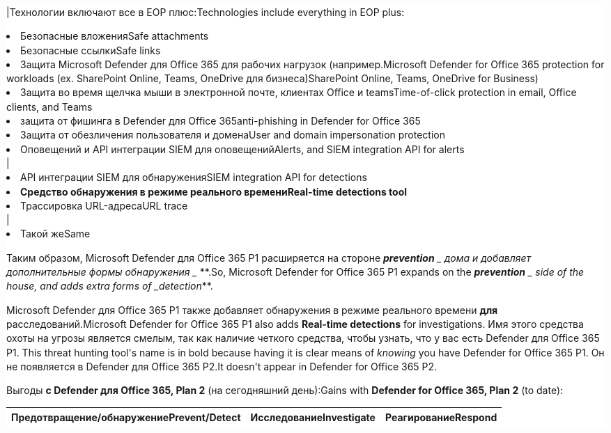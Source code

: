 |<span data-ttu-id="6ccb9-178">Технологии включают все в EOP плюс:<u1></span><span class="sxs-lookup"><span data-stu-id="6ccb9-178">Technologies include everything in EOP plus:<u1></span></span><li><span data-ttu-id="6ccb9-179">Безопасные вложения</span><span class="sxs-lookup"><span data-stu-id="6ccb9-179">Safe attachments</span></span></li><li><span data-ttu-id="6ccb9-180">Безопасные ссылки</span><span class="sxs-lookup"><span data-stu-id="6ccb9-180">Safe links</span></span><li><span data-ttu-id="6ccb9-181">Защита Microsoft Defender для Office 365 для рабочих нагрузок (например.</span><span class="sxs-lookup"><span data-stu-id="6ccb9-181">Microsoft Defender for Office 365 protection for workloads (ex.</span></span> <span data-ttu-id="6ccb9-182">SharePoint Online, Teams, OneDrive для бизнеса)</span><span class="sxs-lookup"><span data-stu-id="6ccb9-182">SharePoint Online, Teams, OneDrive for Business)</span></span></li><li><span data-ttu-id="6ccb9-183">Защита во время щелчка мыши в электронной почте, клиентах Office и teams</span><span class="sxs-lookup"><span data-stu-id="6ccb9-183">Time-of-click protection in email, Office clients, and Teams</span></span></li><li><span data-ttu-id="6ccb9-184">защита от фишинга в Defender для Office 365</span><span class="sxs-lookup"><span data-stu-id="6ccb9-184">anti-phishing in Defender for Office 365</span></span></li><li><span data-ttu-id="6ccb9-185">Защита от обезличения пользователя и домена</span><span class="sxs-lookup"><span data-stu-id="6ccb9-185">User and domain impersonation protection</span></span></li><li><span data-ttu-id="6ccb9-186">Оповещений и API интеграции SIEM для оповещений</span><span class="sxs-lookup"><span data-stu-id="6ccb9-186">Alerts, and SIEM integration API for alerts</span></span></li>|<li><span data-ttu-id="6ccb9-187">API интеграции SIEM для обнаружения</span><span class="sxs-lookup"><span data-stu-id="6ccb9-187">SIEM integration API for detections</span></span></li><li><span data-ttu-id="6ccb9-188">**Средство обнаружения в режиме реального времени**</span><span class="sxs-lookup"><span data-stu-id="6ccb9-188">**Real-time detections tool**</span></span></li><li><span data-ttu-id="6ccb9-189">Трассировка URL-адреса</span><span class="sxs-lookup"><span data-stu-id="6ccb9-189">URL trace</span></span></li>|<li><span data-ttu-id="6ccb9-190">Такой же</span><span class="sxs-lookup"><span data-stu-id="6ccb9-190">Same</span></span></li></u1>

<span data-ttu-id="6ccb9-191">Таким образом, Microsoft Defender для Office 365 P1 расширяется на стороне ***prevention** _ дома и добавляет дополнительные формы _обнаружения_ _* \*\*.</span><span class="sxs-lookup"><span data-stu-id="6ccb9-191">So, Microsoft Defender for Office 365 P1 expands on the ***prevention** _ side of the house, and adds extra forms of _*_detection_\*\*.</span></span>

<span data-ttu-id="6ccb9-192">Microsoft Defender для Office 365 P1 также добавляет обнаружения в режиме реального времени **для** расследований.</span><span class="sxs-lookup"><span data-stu-id="6ccb9-192">Microsoft Defender for Office 365 P1 also adds **Real-time detections** for investigations.</span></span> <span data-ttu-id="6ccb9-193">Имя этого средства охоты на угрозы является смелым, так как наличие четкого средства, чтобы узнать, что у вас есть Defender для Office 365 P1. </span><span class="sxs-lookup"><span data-stu-id="6ccb9-193">This threat hunting tool's name is in bold because having it is clear means of *knowing* you have Defender for Office 365 P1.</span></span> <span data-ttu-id="6ccb9-194">Он не появляется в Defender для Office 365 P2.</span><span class="sxs-lookup"><span data-stu-id="6ccb9-194">It doesn't appear in Defender for Office 365 P2.</span></span>

<span data-ttu-id="6ccb9-195">Выгоды **с Defender для Office 365, Plan 2** (на сегодняшний день):</span><span class="sxs-lookup"><span data-stu-id="6ccb9-195">Gains with **Defender for Office 365, Plan 2** (to date):</span></span>
<p>

|<span data-ttu-id="6ccb9-196">Предотвращение/обнаружение</span><span class="sxs-lookup"><span data-stu-id="6ccb9-196">Prevent/Detect</span></span>|<span data-ttu-id="6ccb9-197">Исследование</span><span class="sxs-lookup"><span data-stu-id="6ccb9-197">Investigate</span></span>|<span data-ttu-id="6ccb9-198">Реагирование</span><span class="sxs-lookup"><span data-stu-id="6ccb9-198">Respond</span></span>|
|---|---|---|